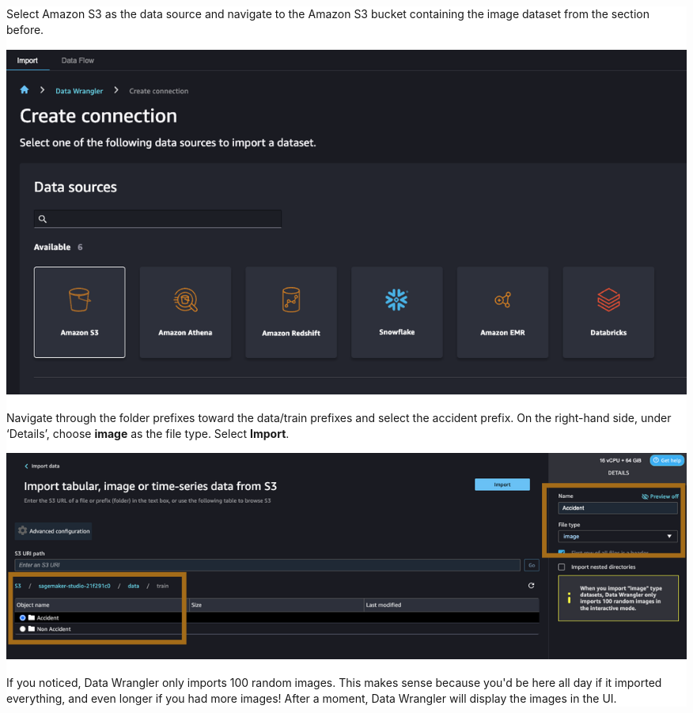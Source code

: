 Select Amazon S3 as the data source and navigate to the Amazon S3 bucket containing the image dataset from the section before.

![select s3 data source](images/select-s3-data-source.png)

Navigate through the folder prefixes toward the data/train prefixes and select the accident prefix. On the right-hand side, under ‘Details’, choose **image** as the file type. Select **Import**.

![select dataset](images/select-dataset.png)

If you noticed, Data Wrangler only imports 100 random images. This makes sense because you'd be here all day if it imported everything, and even longer if you had more images! After a moment, Data Wrangler will display the images in the UI.
